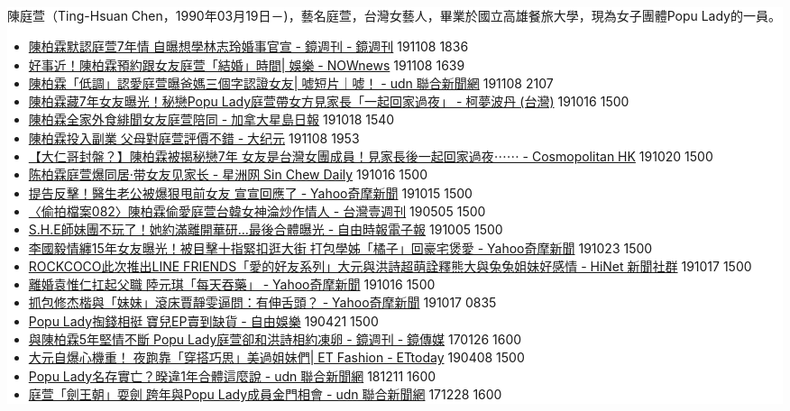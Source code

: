 陳庭萱（Ting-Hsuan Chen，1990年03月19日－)，藝名庭萱，台灣女藝人，畢業於國立高雄餐旅大學，現為女子團體Popu Lady的一員。
- [陳柏霖默認庭萱7年情 自曝想學林志玲婚事官宣 - 鏡週刊 - 鏡週刊](https://www.mirrormedia.mg/story/20191108ent028 "陳柏霖默認庭萱7年情 自曝想學林志玲婚事官宣 - 鏡週刊 - 鏡週刊") 191108 1836
- [好事近！陳柏霖預約跟女友庭萱「結婚」時間| 娛樂 - NOWnews](https://www.nownews.com/news/20191108/3742186/ "好事近！陳柏霖預約跟女友庭萱「結婚」時間| 娛樂 - NOWnews") 191108 1639
- [陳柏霖「低調」認愛庭萱曝爸媽三個字認證女友| 噓短片｜噓！ - udn 聯合新聞網](https://stars.udn.com/video/play/1022/1159933 "陳柏霖「低調」認愛庭萱曝爸媽三個字認證女友| 噓短片｜噓！ - udn 聯合新聞網") 191108 2107
- [陳柏霖藏7年女友曝光！秘戀Popu Lady庭萱帶女方見家長「一起回家過夜」 - 柯夢波丹 (台灣)](https://www.cosmopolitan.com/tw/entertainment/celebrity-gossip/g29482067/chen-bo-lin-dating-hsuan/ "陳柏霖藏7年女友曝光！秘戀Popu Lady庭萱帶女方見家長「一起回家過夜」 - 柯夢波丹 (台灣)") 191016 1500
- [陳柏霖全家外食緋聞女友庭萱陪同 - 加拿大星島日報](https://www.singtao.ca/3850067/2019-10-18/post-%E9%99%B3%E6%9F%8F%E9%9C%96%E5%85%A8%E5%AE%B6%E5%A4%96%E9%A3%9F-%E7%B7%8B%E8%81%9E%E5%A5%B3%E5%8F%8B%E5%BA%AD%E8%90%B1%E9%99%AA%E5%90%8C/ "陳柏霖全家外食緋聞女友庭萱陪同 - 加拿大星島日報") 191018 1540
- [陳柏霖投入副業 父母對庭萱評價不錯 - 大纪元](http://www.epochtimes.com/gb/19/11/8/n11641985.htm "陳柏霖投入副業 父母對庭萱評價不錯 - 大纪元") 191108 1953
- [【大仁哥封盤？】陳柏霖被揭秘戀7年 女友是台灣女團成員！見家長後一起回家過夜⋯⋯ - Cosmopolitan HK](https://www.cosmopolitan.com.hk/entertainment/chen-bo-lin-girlfriend "【大仁哥封盤？】陳柏霖被揭秘戀7年 女友是台灣女團成員！見家長後一起回家過夜⋯⋯ - Cosmopolitan HK") 191020 1500
- [陈柏霖庭萱爆同居‧带女友见家长 - 星洲网 Sin Chew Daily](https://www.sinchew.com.my/content/content_2132259.html "陈柏霖庭萱爆同居‧带女友见家长 - 星洲网 Sin Chew Daily") 191016 1500
- [提告反擊！醫生老公被爆狠甩前女友 宣宣回應了 - Yahoo奇摩新聞](https://tw.news.yahoo.com/%E6%8F%90%E5%91%8A%E5%8F%8D%E6%93%8A-%E9%86%AB%E7%94%9F%E8%80%81%E5%85%AC%E8%A2%AB%E7%88%86%E7%8B%A0%E7%94%A9%E5%89%8D%E5%A5%B3%E5%8F%8B-%E5%AE%A3%E5%AE%A3%E5%9B%9E%E6%87%89%E4%BA%86-030755650.html "提告反擊！醫生老公被爆狠甩前女友 宣宣回應了 - Yahoo奇摩新聞") 191015 1500
- [〈偷拍檔案082〉陳柏霖偷愛庭萱台韓女神淪炒作情人 - 台灣壹週刊](https://www.nextmag.com.tw/realtimenews/news/468660 "〈偷拍檔案082〉陳柏霖偷愛庭萱台韓女神淪炒作情人 - 台灣壹週刊") 190505 1500
- [S.H.E師妹團不玩了！她約滿離開華研…最後合體曝光 - 自由時報電子報](https://ent.ltn.com.tw/news/breakingnews/2936829 "S.H.E師妹團不玩了！她約滿離開華研…最後合體曝光 - 自由時報電子報") 191005 1500
- [李國毅情纏15年女友曝光！被目擊十指緊扣逛大街 打包學姊「橘子」回豪宅煲愛 - Yahoo奇摩新聞](https://tw.news.yahoo.com/%E6%9D%8E%E5%9C%8B%E6%AF%85%E6%83%85%E7%BA%8F15%E5%B9%B4%E5%A5%B3%E5%8F%8B%E6%9B%9D%E5%85%89-%E8%A2%AB%E7%9B%AE%E6%93%8A%E5%8D%81%E6%8C%87%E7%B7%8A%E6%89%A3%E9%80%9B%E5%A4%A7%E8%A1%97-%E6%89%93%E5%8C%85%E5%AD%B8%E5%A7%8A-%E6%A9%98%E5%AD%90-%E5%9B%9E%E8%B1%AA%E5%AE%85%E7%85%B2%E6%84%9B-031600766.html "李國毅情纏15年女友曝光！被目擊十指緊扣逛大街 打包學姊「橘子」回豪宅煲愛 - Yahoo奇摩新聞") 191023 1500
- [ROCKCOCO此次推出LINE FRIENDS「愛的好友系列」大元與洪詩超萌詮釋熊大與兔兔姐妹好感情 - HiNet 新聞社群](https://times.hinet.net/news/22607000 "ROCKCOCO此次推出LINE FRIENDS「愛的好友系列」大元與洪詩超萌詮釋熊大與兔兔姐妹好感情 - HiNet 新聞社群") 191017 1500
- [離婚袁惟仁扛起父職 陸元琪「每天吞藥」 - Yahoo奇摩新聞](https://tw.news.yahoo.com/%E9%9B%A2%E5%A9%9A%E8%A2%81%E6%83%9F%E4%BB%81%E6%89%9B%E8%B5%B7%E7%88%B6%E8%81%B7%E9%99%B8%E5%85%83%E7%90%AA%E6%AF%8F%E5%A4%A9%E5%90%9E%E8%97%A5-051329800.html "離婚袁惟仁扛起父職 陸元琪「每天吞藥」 - Yahoo奇摩新聞") 191016 1500
- [抓包修杰楷與「妹妹」滾床賈靜雯逼問：有伸舌頭？ - Yahoo奇摩新聞](https://tw.news.yahoo.com/%E6%8A%93%E5%8C%85%E4%BF%AE%E6%9D%B0%E6%A5%B7%E8%88%87-%E5%A6%B9%E5%A6%B9-%E6%BB%BE%E5%BA%8A-%E8%B3%88%E9%9D%9C%E9%9B%AF%E9%80%BC%E5%95%8F-%E6%9C%89%E4%BC%B8%E8%88%8C%E9%A0%AD-223129138.html "抓包修杰楷與「妹妹」滾床賈靜雯逼問：有伸舌頭？ - Yahoo奇摩新聞") 191017 0835
- [Popu Lady掏錢相挺 寶兒EP賣到缺貨 - 自由娛樂](https://ent.ltn.com.tw/news/paper/1282875 "Popu Lady掏錢相挺 寶兒EP賣到缺貨 - 自由娛樂") 190421 1500
- [與陳柏霖5年堅情不斷 Popu Lady庭萱卻和洪詩相約凍卵 - 鏡週刊 - 鏡傳媒](https://www.mirrormedia.mg/story/20170125ent006 "與陳柏霖5年堅情不斷 Popu Lady庭萱卻和洪詩相約凍卵 - 鏡週刊 - 鏡傳媒") 170126 1600
- [大元自爆心機重！ 夜跑靠「穿搭巧思」美過姐妹們| ET Fashion - ETtoday](https://fashion.ettoday.net/news/1417492 "大元自爆心機重！ 夜跑靠「穿搭巧思」美過姐妹們| ET Fashion - ETtoday") 190408 1500
- [Popu Lady名存實亡？暌違1年合體這麼說 - udn 聯合新聞網](https://stars.udn.com/star/story/10091/3531374 "Popu Lady名存實亡？暌違1年合體這麼說 - udn 聯合新聞網") 181211 1600
- [庭萱「劍王朝」耍劍 跨年與Popu Lady成員金門相會 - udn 聯合新聞網](https://stars.udn.com/star/story/10091/2900057 "庭萱「劍王朝」耍劍 跨年與Popu Lady成員金門相會 - udn 聯合新聞網") 171228 1600
